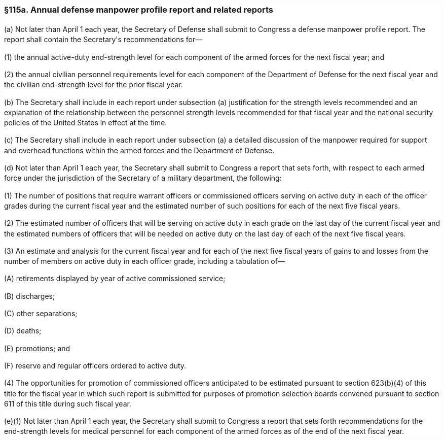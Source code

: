 ### §115a. Annual defense manpower profile report and related reports ###

(a) Not later than April 1 each year, the Secretary of Defense shall submit to Congress a defense manpower profile report. The report shall contain the Secretary's recommendations for—

(1) the annual active-duty end-strength level for each component of the armed forces for the next fiscal year; and

(2) the annual civilian personnel requirements level for each component of the Department of Defense for the next fiscal year and the civilian end-strength level for the prior fiscal year.

(b) The Secretary shall include in each report under subsection (a) justification for the strength levels recommended and an explanation of the relationship between the personnel strength levels recommended for that fiscal year and the national security policies of the United States in effect at the time.

(c) The Secretary shall include in each report under subsection (a) a detailed discussion of the manpower required for support and overhead functions within the armed forces and the Department of Defense.

(d) Not later than April 1 each year, the Secretary shall submit to Congress a report that sets forth, with respect to each armed force under the jurisdiction of the Secretary of a military department, the following:

(1) The number of positions that require warrant officers or commissioned officers serving on active duty in each of the officer grades during the current fiscal year and the estimated number of such positions for each of the next five fiscal years.

(2) The estimated number of officers that will be serving on active duty in each grade on the last day of the current fiscal year and the estimated numbers of officers that will be needed on active duty on the last day of each of the next five fiscal years.

(3) An estimate and analysis for the current fiscal year and for each of the next five fiscal years of gains to and losses from the number of members on active duty in each officer grade, including a tabulation of—

(A) retirements displayed by year of active commissioned service;

(B) discharges;

(C) other separations;

(D) deaths;

(E) promotions; and

(F) reserve and regular officers ordered to active duty.

(4) The opportunities for promotion of commissioned officers anticipated to be estimated pursuant to section 623(b)(4) of this title for the fiscal year in which such report is submitted for purposes of promotion selection boards convened pursuant to section 611 of this title during such fiscal year.

(e)(1) Not later than April 1 each year, the Secretary shall submit to Congress a report that sets forth recommendations for the end-strength levels for medical personnel for each component of the armed forces as of the end of the next fiscal year.

